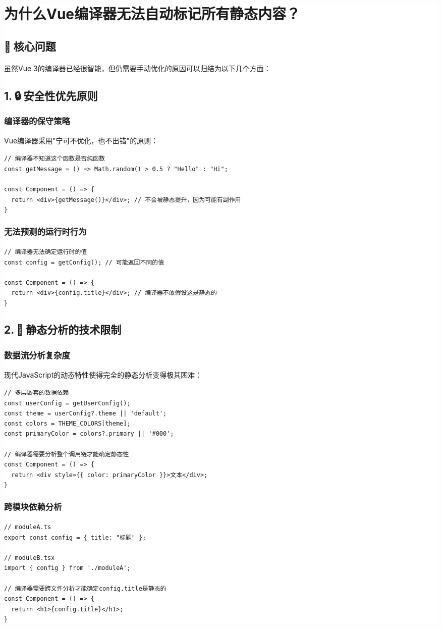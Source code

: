 # 为什么Vue编译器无法自动标记所有静态内容？

## 🤔 核心问题

虽然Vue 3的编译器已经很智能，但仍需要手动优化的原因可以归结为以下几个方面：

## 1. 🔒 安全性优先原则

### 编译器的保守策略
Vue编译器采用"宁可不优化，也不出错"的原则：

```tsx
// 编译器不知道这个函数是否纯函数
const getMessage = () => Math.random() > 0.5 ? "Hello" : "Hi";

const Component = () => {
  return <div>{getMessage()}</div>; // 不会被静态提升，因为可能有副作用
}
```

### 无法预测的运行时行为
```tsx
// 编译器无法确定运行时的值
const config = getConfig(); // 可能返回不同的值

const Component = () => {
  return <div>{config.title}</div>; // 编译器不敢假设这是静态的
}
```

## 2. 🧠 静态分析的技术限制

### 数据流分析复杂度
现代JavaScript的动态特性使得完全的静态分析变得极其困难：

```tsx
// 多层嵌套的数据依赖
const userConfig = getUserConfig();
const theme = userConfig?.theme || 'default';
const colors = THEME_COLORS[theme];
const primaryColor = colors?.primary || '#000';

// 编译器需要分析整个调用链才能确定静态性
const Component = () => {
  return <div style={{ color: primaryColor }}>文本</div>;
}
```

### 跨模块依赖分析
```tsx
// moduleA.ts
export const config = { title: "标题" };

// moduleB.tsx
import { config } from './moduleA';

// 编译器需要跨文件分析才能确定config.title是静态的
const Component = () => {
  return <h1>{config.title}</h1>;
}
```
